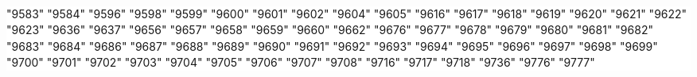 "9583"
"9584"
"9596"
"9598"
"9599"
"9600"
"9601"
"9602"
"9604"
"9605"
"9616"
"9617"
"9618"
"9619"
"9620"
"9621"
"9622"
"9623"
"9636"
"9637"
"9656"
"9657"
"9658"
"9659"
"9660"
"9662"
"9676"
"9677"
"9678"
"9679"
"9680"
"9681"
"9682"
"9683"
"9684"
"9686"
"9687"
"9688"
"9689"
"9690"
"9691"
"9692"
"9693"
"9694"
"9695"
"9696"
"9697"
"9698"
"9699"
"9700"
"9701"
"9702"
"9703"
"9704"
"9705"
"9706"
"9707"
"9708"
"9716"
"9717"
"9718"
"9736"
"9776"
"9777"